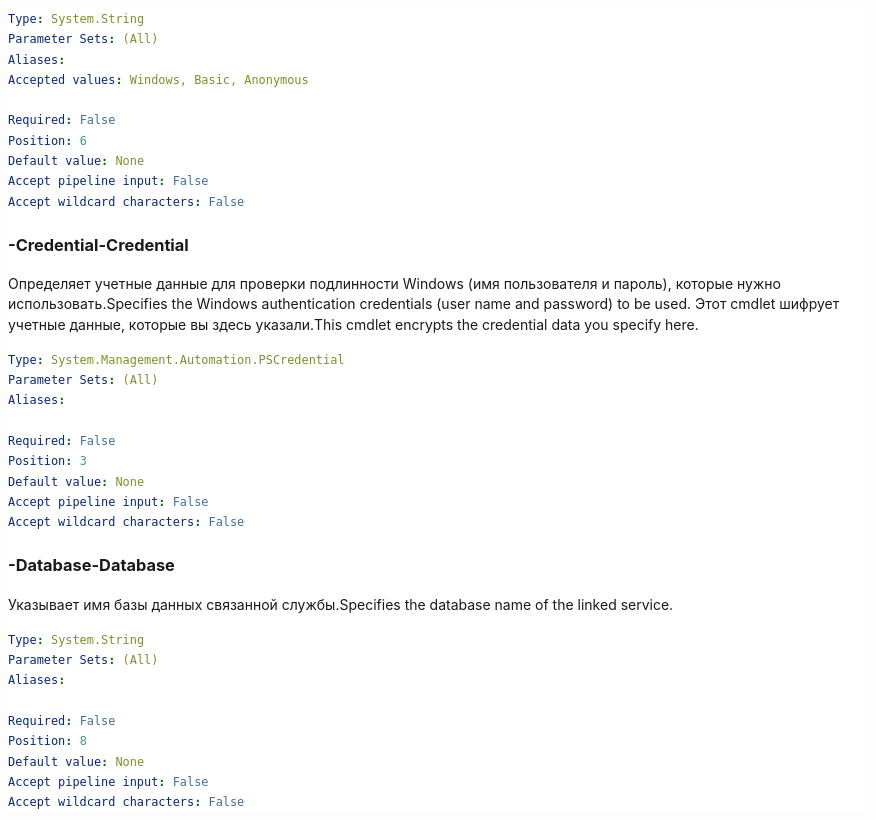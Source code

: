 ```yaml
Type: System.String
Parameter Sets: (All)
Aliases:
Accepted values: Windows, Basic, Anonymous

Required: False
Position: 6
Default value: None
Accept pipeline input: False
Accept wildcard characters: False
```

### <span data-ttu-id="7fb08-139">-Credential</span><span class="sxs-lookup"><span data-stu-id="7fb08-139">-Credential</span></span>
<span data-ttu-id="7fb08-140">Определяет учетные данные для проверки подлинности Windows (имя пользователя и пароль), которые нужно использовать.</span><span class="sxs-lookup"><span data-stu-id="7fb08-140">Specifies the Windows authentication credentials (user name and password) to be used.</span></span>
<span data-ttu-id="7fb08-141">Этот cmdlet шифрует учетные данные, которые вы здесь указали.</span><span class="sxs-lookup"><span data-stu-id="7fb08-141">This cmdlet encrypts the credential data you specify here.</span></span>

```yaml
Type: System.Management.Automation.PSCredential
Parameter Sets: (All)
Aliases:

Required: False
Position: 3
Default value: None
Accept pipeline input: False
Accept wildcard characters: False
```

### <span data-ttu-id="7fb08-142">-Database</span><span class="sxs-lookup"><span data-stu-id="7fb08-142">-Database</span></span>
<span data-ttu-id="7fb08-143">Указывает имя базы данных связанной службы.</span><span class="sxs-lookup"><span data-stu-id="7fb08-143">Specifies the database name of the linked service.</span></span>

```yaml
Type: System.String
Parameter Sets: (All)
Aliases:

Required: False
Position: 8
Default value: None
Accept pipeline input: False
Accept wildcard characters: False
```
